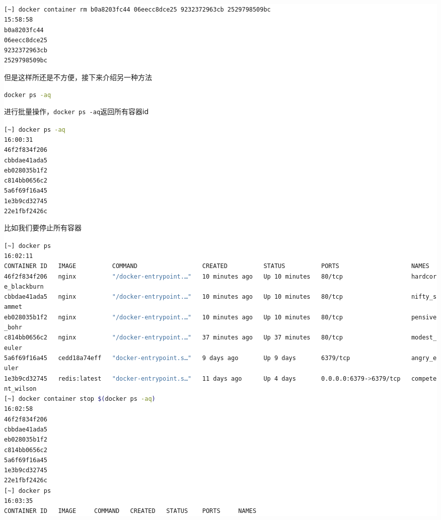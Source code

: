 ```sh
[~] docker container rm b0a8203fc44 06eecc8dce25 9232372963cb 2529798509bc                                                                                                                        15:58:58
b0a8203fc44
06eecc8dce25
9232372963cb
2529798509bc
```

但是这样所还是不方便，接下来介绍另一种方法

```sh
docker ps -aq
```

进行批量操作，```docker ps -aq```返回所有容器id

```sh
[~] docker ps -aq                                                                                                                                                                                 16:00:31
46f2f834f206
cbbdae41ada5
eb028035b1f2
c814bb0656c2
5a6f69f16a45
1e3b9cd32745
22e1fbf2426c
```

比如我们要停止所有容器

```sh
[~] docker ps                                                                                                                                                                                    16:02:11
CONTAINER ID   IMAGE          COMMAND                  CREATED          STATUS          PORTS                    NAMES
46f2f834f206   nginx          "/docker-entrypoint.…"   10 minutes ago   Up 10 minutes   80/tcp                   hardcore_blackburn
cbbdae41ada5   nginx          "/docker-entrypoint.…"   10 minutes ago   Up 10 minutes   80/tcp                   nifty_sammet
eb028035b1f2   nginx          "/docker-entrypoint.…"   10 minutes ago   Up 10 minutes   80/tcp                   pensive_bohr
c814bb0656c2   nginx          "/docker-entrypoint.…"   37 minutes ago   Up 37 minutes   80/tcp                   modest_euler
5a6f69f16a45   cedd18a74eff   "docker-entrypoint.s…"   9 days ago       Up 9 days       6379/tcp                 angry_euler
1e3b9cd32745   redis:latest   "docker-entrypoint.s…"   11 days ago      Up 4 days       0.0.0.0:6379->6379/tcp   competent_wilson
[~] docker container stop $(docker ps -aq)                                                                                                                                                        16:02:58
46f2f834f206
cbbdae41ada5
eb028035b1f2
c814bb0656c2
5a6f69f16a45
1e3b9cd32745
22e1fbf2426c
[~] docker ps                                                                                                                                                                                     16:03:35
CONTAINER ID   IMAGE     COMMAND   CREATED   STATUS    PORTS     NAMES
```
